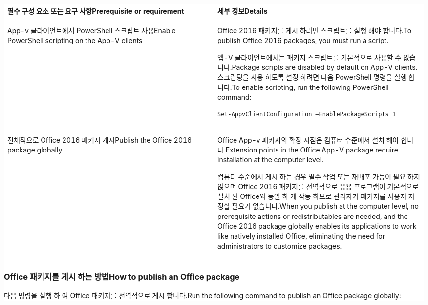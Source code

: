 <table>
<colgroup>
<col width="50%" />
<col width="50%" />
</colgroup>
<thead>
<tr class="header">
<th align="left"><span data-ttu-id="72785-311">필수 구성 요소 또는 요구 사항</span><span class="sxs-lookup"><span data-stu-id="72785-311">Prerequisite or requirement</span></span></th>
<th align="left"><span data-ttu-id="72785-312">세부 정보</span><span class="sxs-lookup"><span data-stu-id="72785-312">Details</span></span></th>
</tr>
</thead>
<tbody>
<tr class="odd">
<td align="left"><p><span data-ttu-id="72785-313">App-v 클라이언트에서 PowerShell 스크립트 사용</span><span class="sxs-lookup"><span data-stu-id="72785-313">Enable PowerShell scripting on the App-V clients</span></span></p></td>
<td align="left"><p><span data-ttu-id="72785-314">Office 2016 패키지를 게시 하려면 스크립트를 실행 해야 합니다.</span><span class="sxs-lookup"><span data-stu-id="72785-314">To publish Office 2016 packages, you must run a script.</span></span></p>
<p><span data-ttu-id="72785-315">앱-V 클라이언트에서는 패키지 스크립트를 기본적으로 사용할 수 없습니다.</span><span class="sxs-lookup"><span data-stu-id="72785-315">Package scripts are disabled by default on App-V clients.</span></span> <span data-ttu-id="72785-316">스크립팅을 사용 하도록 설정 하려면 다음 PowerShell 명령을 실행 합니다.</span><span class="sxs-lookup"><span data-stu-id="72785-316">To enable scripting, run the following PowerShell command:</span></span></p>
<pre class="syntax" space="preserve"><code>Set-AppvClientConfiguration –EnablePackageScripts 1</code></pre></td>
</tr>
<tr class="even">
<td align="left"><p><span data-ttu-id="72785-317">전체적으로 Office 2016 패키지 게시</span><span class="sxs-lookup"><span data-stu-id="72785-317">Publish the Office 2016 package globally</span></span></p></td>
<td align="left"><p><span data-ttu-id="72785-318">Office App-v 패키지의 확장 지점은 컴퓨터 수준에서 설치 해야 합니다.</span><span class="sxs-lookup"><span data-stu-id="72785-318">Extension points in the Office App-V package require installation at the computer level.</span></span></p>
<p><span data-ttu-id="72785-319">컴퓨터 수준에서 게시 하는 경우 필수 작업 또는 재배포 가능이 필요 하지 않으며 Office 2016 패키지를 전역적으로 응용 프로그램이 기본적으로 설치 된 Office와 동일 하 게 작동 하므로 관리자가 패키지를 사용자 지정할 필요가 없습니다.</span><span class="sxs-lookup"><span data-stu-id="72785-319">When you publish at the computer level, no prerequisite actions or redistributables are needed, and the Office 2016 package globally enables its applications to work like natively installed Office, eliminating the need for administrators to customize packages.</span></span></p></td>
</tr>
</tbody>
</table>



### <span data-ttu-id="72785-320">Office 패키지를 게시 하는 방법</span><span class="sxs-lookup"><span data-stu-id="72785-320">How to publish an Office package</span></span>

<span data-ttu-id="72785-321">다음 명령을 실행 하 여 Office 패키지를 전역적으로 게시 합니다.</span><span class="sxs-lookup"><span data-stu-id="72785-321">Run the following command to publish an Office package globally:</span></span>

